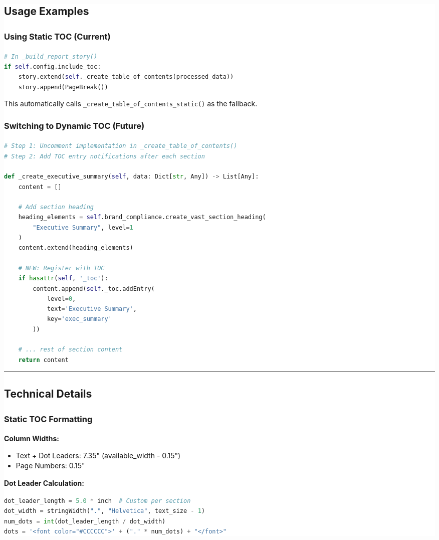 
## Usage Examples

### Using Static TOC (Current)
```python
# In _build_report_story()
if self.config.include_toc:
    story.extend(self._create_table_of_contents(processed_data))
    story.append(PageBreak())
```

This automatically calls `_create_table_of_contents_static()` as the fallback.

### Switching to Dynamic TOC (Future)
```python
# Step 1: Uncomment implementation in _create_table_of_contents()
# Step 2: Add TOC entry notifications after each section

def _create_executive_summary(self, data: Dict[str, Any]) -> List[Any]:
    content = []

    # Add section heading
    heading_elements = self.brand_compliance.create_vast_section_heading(
        "Executive Summary", level=1
    )
    content.extend(heading_elements)

    # NEW: Register with TOC
    if hasattr(self, '_toc'):
        content.append(self._toc.addEntry(
            level=0,
            text='Executive Summary',
            key='exec_summary'
        ))

    # ... rest of section content
    return content
```

---

## Technical Details

### Static TOC Formatting

**Column Widths:**
- Text + Dot Leaders: 7.35" (available_width - 0.15")
- Page Numbers: 0.15"

**Dot Leader Calculation:**
```python
dot_leader_length = 5.0 * inch  # Custom per section
dot_width = stringWidth(".", "Helvetica", text_size - 1)
num_dots = int(dot_leader_length / dot_width)
dots = '<font color="#CCCCCC">' + ("." * num_dots) + "</font>"
```
